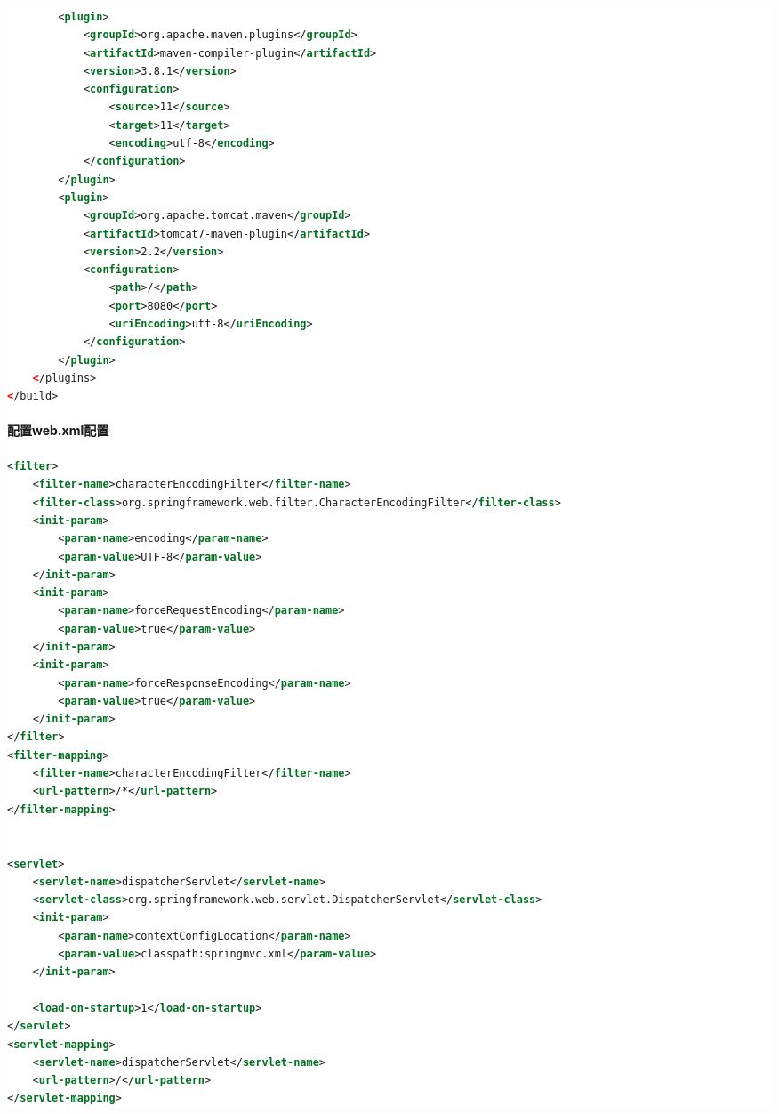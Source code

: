 ```xml
        <plugin>
            <groupId>org.apache.maven.plugins</groupId>
            <artifactId>maven-compiler-plugin</artifactId>
            <version>3.8.1</version>
            <configuration>
                <source>11</source>
                <target>11</target>
                <encoding>utf-8</encoding>
            </configuration>
        </plugin>
        <plugin>
            <groupId>org.apache.tomcat.maven</groupId>
            <artifactId>tomcat7-maven-plugin</artifactId>
            <version>2.2</version>
            <configuration>
                <path>/</path>
                <port>8080</port>
                <uriEncoding>utf-8</uriEncoding>
            </configuration>
        </plugin>
    </plugins>
</build>
```



#### 配置web.xml配置

```xml
<filter>
    <filter-name>characterEncodingFilter</filter-name>
    <filter-class>org.springframework.web.filter.CharacterEncodingFilter</filter-class>
    <init-param>
        <param-name>encoding</param-name>
        <param-value>UTF-8</param-value>
    </init-param>
    <init-param>
        <param-name>forceRequestEncoding</param-name>
        <param-value>true</param-value>
    </init-param>
    <init-param>
        <param-name>forceResponseEncoding</param-name>
        <param-value>true</param-value>
    </init-param>
</filter>
<filter-mapping>
    <filter-name>characterEncodingFilter</filter-name>
    <url-pattern>/*</url-pattern>
</filter-mapping>


<servlet>
    <servlet-name>dispatcherServlet</servlet-name>
    <servlet-class>org.springframework.web.servlet.DispatcherServlet</servlet-class>
    <init-param>
        <param-name>contextConfigLocation</param-name>
        <param-value>classpath:springmvc.xml</param-value>
    </init-param>

    <load-on-startup>1</load-on-startup>
</servlet>
<servlet-mapping>
    <servlet-name>dispatcherServlet</servlet-name>
    <url-pattern>/</url-pattern>
</servlet-mapping>
```
